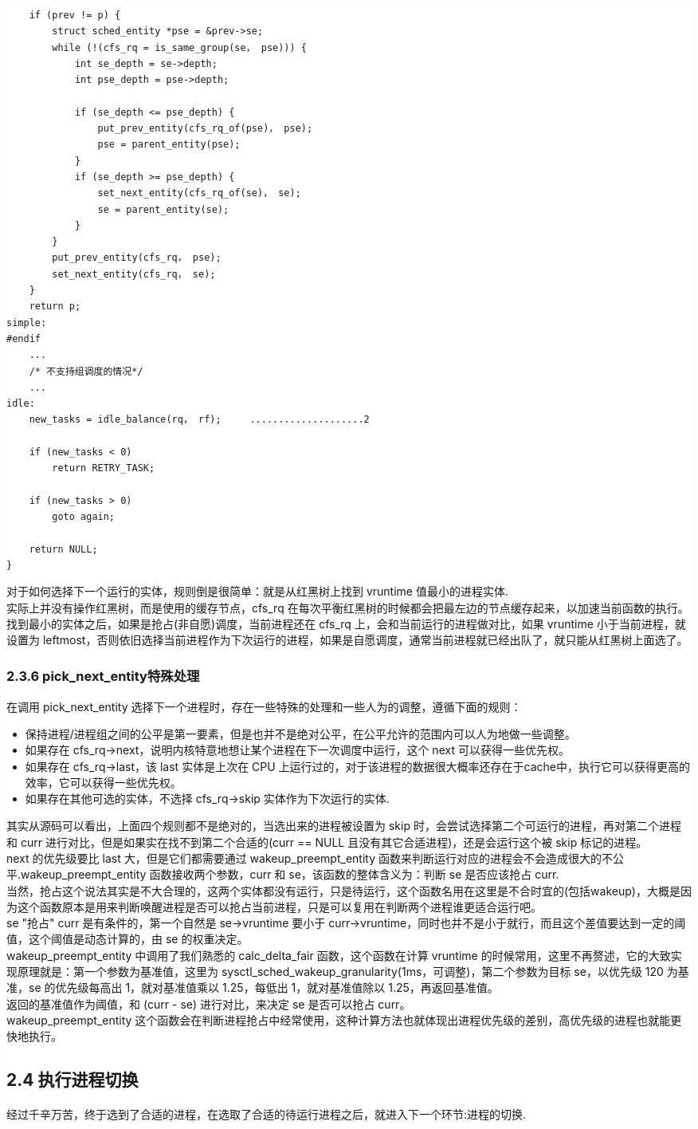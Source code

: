 ```
    if (prev != p) {
        struct sched_entity *pse = &prev->se;
        while (!(cfs_rq = is_same_group(se， pse))) {
            int se_depth = se->depth;
            int pse_depth = pse->depth;

            if (se_depth <= pse_depth) {
                put_prev_entity(cfs_rq_of(pse)， pse);
                pse = parent_entity(pse);
            }
            if (se_depth >= pse_depth) {
                set_next_entity(cfs_rq_of(se)， se);
                se = parent_entity(se);
            }
        }
        put_prev_entity(cfs_rq， pse);
        set_next_entity(cfs_rq， se);
    }
    return p;
simple:
#endif
    ...
    /* 不支持组调度的情况*/
    ...
idle:
    new_tasks = idle_balance(rq， rf);     ....................2

    if (new_tasks < 0)
        return RETRY_TASK;

    if (new_tasks > 0)
        goto again;

    return NULL;
}
```
对于如何选择下一个运行的实体，规则倒是很简单：就是从红黑树上找到 vruntime 值最小的进程实体.  
实际上并没有操作红黑树，而是使用的缓存节点，cfs_rq 在每次平衡红黑树的时候都会把最左边的节点缓存起来，以加速当前函数的执行。    
找到最小的实体之后，如果是抢占(非自愿)调度，当前进程还在 cfs_rq 上，会和当前运行的进程做对比，如果 vruntime 小于当前进程，就设置为 leftmost，否则依旧选择当前进程作为下次运行的进程，如果是自愿调度，通常当前进程就已经出队了，就只能从红黑树上面选了。  
### 2.3.6 pick_next_entity特殊处理
在调用 pick_next_entity 选择下一个进程时，存在一些特殊的处理和一些人为的调整，遵循下面的规则：  
- 保持进程/进程组之间的公平是第一要素，但是也并不是绝对公平，在公平允许的范围内可以人为地做一些调整。  
- 如果存在 cfs_rq->next，说明内核特意地想让某个进程在下一次调度中运行，这个 next 可以获得一些优先权。  
- 如果存在 cfs_rq->last，该 last 实体是上次在 CPU 上运行过的，对于该进程的数据很大概率还存在于cache中，执行它可以获得更高的效率，它可以获得一些优先权。  
- 如果存在其他可选的实体，不选择 cfs_rq->skip 实体作为下次运行的实体.

其实从源码可以看出，上面四个规则都不是绝对的，当选出来的进程被设置为 skip 时，会尝试选择第二个可运行的进程，再对第二个进程和 curr 进行对比，但是如果实在找不到第二个合适的(curr == NULL 且没有其它合适进程)，还是会运行这个被 skip 标记的进程。  
next 的优先级要比 last 大，但是它们都需要通过 wakeup_preempt_entity 函数来判断运行对应的进程会不会造成很大的不公平.wakeup_preempt_entity 函数接收两个参数，curr 和 se，该函数的整体含义为：判断 se 是否应该抢占 curr.  
当然，抢占这个说法其实是不大合理的，这两个实体都没有运行，只是待运行，这个函数名用在这里是不合时宜的(包括wakeup)，大概是因为这个函数原本是用来判断唤醒进程是否可以抢占当前进程，只是可以复用在判断两个进程谁更适合运行吧。  
se "抢占" curr 是有条件的，第一个自然是 se->vruntime 要小于 curr->vruntime，同时也并不是小于就行，而且这个差值要达到一定的阈值，这个阈值是动态计算的，由 se 的权重决定。  
wakeup_preempt_entity 中调用了我们熟悉的 calc_delta_fair 函数，这个函数在计算 vruntime 的时候常用，这里不再赘述，它的大致实现原理就是：第一个参数为基准值，这里为 sysctl_sched_wakeup_granularity(1ms，可调整)，第二个参数为目标 se，以优先级 120 为基准，se 的优先级每高出 1，就对基准值乘以 1.25，每低出 1，就对基准值除以 1.25，再返回基准值。  
返回的基准值作为阈值，和 (curr - se) 进行对比，来决定 se 是否可以抢占 curr。  
wakeup_preempt_entity 这个函数会在判断进程抢占中经常使用，这种计算方法也就体现出进程优先级的差别，高优先级的进程也就能更快地执行。  
## 2.4 执行进程切换
经过千辛万苦，终于选到了合适的进程，在选取了合适的待运行进程之后，就进入下一个环节:进程的切换.  